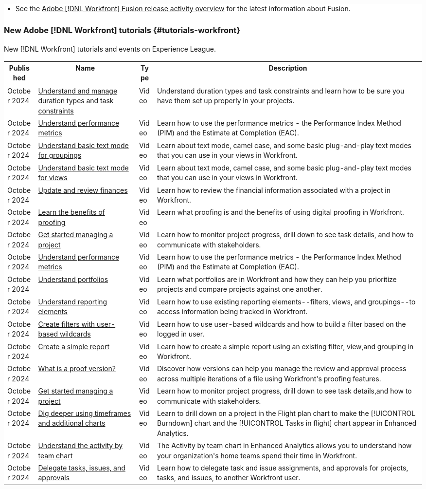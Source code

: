 * See the [Adobe [!DNL Workfront] Fusion release activity overview](https://experienceleague.adobe.com/en/docs/workfront/using/product-announcements/product-releases/fusion-release/fusion-release-activity) for the latest information about Fusion.

### New Adobe [!DNL Workfront] tutorials {#tutorials-workfront}

New [!DNL Workfront] tutorials and events on Experience League.

|Published|Name|Type|Description |
| -----------| ---------- | ---------- | ---------- |
|October 2024|[Understand and manage duration types and task constraints](https://experienceleague.adobe.com/en/docs/workfront-learn/tutorials-workfront/manage-work/intermediate-projects/understand-and-manage-duration-types-and-task-constraints)|Video |Understand duration types and task constraints and learn how to be sure you have them set up properly in your projects.|
|October 2024|[Understand performance metrics](https://experienceleague.adobe.com/en/docs/workfront-learn/tutorials-workfront/administration-and-setup/project-finances/understand-performance-metrics)|Video |Learn how to use the performance metrics - the Performance Index Method (PIM) and the Estimate at Completion (EAC).|
|October 2024|[Understand basic text mode for groupings](https://experienceleague.adobe.com/en/docs/workfront-learn/tutorials-workfront/reporting/intermediate-reporting/basic-text-mode-for-groupings)|Video |Learn about text mode, camel case, and some basic plug-and-play text modes that you can use in your views in Workfront. |
|October 2024|[Understand basic text mode for views](https://experienceleague.adobe.com/en/docs/workfront-learn/tutorials-workfront/reporting/intermediate-reporting/basic-text-mode-for-views)|Video |Learn about text mode, camel case, and some basic plug-and-play text modes that you can use in your views in Workfront.|
|October 2024|[Update and review finances](https://experienceleague.adobe.com/en/docs/workfront-learn/tutorials-workfront/manage-work/project-finances-users/update-and-review-finances)|Video |Learn how to review the financial information associated with a project in Workfront.|
|October 2024|[Learn the benefits of proofing](https://experienceleague.adobe.com/en/docs/workfront-learn/tutorials-workfront/workfront-proof/benefits-of-proofing-in-workfront)|Video |Learn what proofing is and the benefits of using digital proofing in Workfront.|
|October 2024|[Get started managing a project](https://experienceleague.adobe.com/en/docs/workfront-learn/tutorials-workfront/manage-work/projects/getting-started-manage-a-project)|Video |Learn how to monitor project progress, drill down to see task details, and how to communicate with stakeholders.|
|October 2024|[Understand performance metrics](https://experienceleague.adobe.com/en/docs/workfront-learn/tutorials-workfront/administration-and-setup/project-finances/understand-performance-metrics)|Video |Learn how to use the performance metrics - the Performance Index Method (PIM) and the Estimate at Completion (EAC).|
|October 2024|[Understand portfolios](https://experienceleague.adobe.com/en/docs/workfront-learn/tutorials-workfront/manage-work/portfolios/overview-of-adobe-workfront-portfolios)|Video |Learn what portfolios are in Workfront and how they can help you prioritize projects and compare projects against one another.|
|October 2024|[Understand reporting elements](https://experienceleague.adobe.com/en/docs/workfront-learn/tutorials-workfront/reporting/basic-reporting/reporting-elements)|Video |Learn how to use existing reporting elements--filters, views, and groupings--to access information being tracked in Workfront.|
|October 2024|[Create filters with user-based wildcards](https://experienceleague.adobe.com/en/docs/workfront-learn/tutorials-workfront/reporting/intermediate-reporting/create-filters-with-user-based-wildcards)|Video |Learn how to use user-based wildcards and how to build a filter based on the logged in user.|
|October 2024|[Create a simple report](https://experienceleague.adobe.com/en/docs/workfront-learn/tutorials-workfront/reporting/basic-reporting/create-a-simple-report)|Video |Learn how to create a simple report using an existing filter, view,and grouping in Workfront.|
|October 2024|[What is a proof version?](https://experienceleague.adobe.com/en/docs/workfront-learn/tutorials-workfront/workfront-proof/upload-proofs/what-is-a-proof-version)|Video |Discover how versions can help you manage the review and approval process across multiple iterations of a file using Workfront's proofing features.|
|October 2024|[Get started managing a project](https://experienceleague.adobe.com/en/docs/workfront-learn/tutorials-workfront/manage-work/projects/getting-started-manage-a-project)|Video |Learn how to monitor project progress, drill down to see task details,and how to communicate with stakeholders.|
|October 2024|[Dig deeper using timeframes and additional charts](https://experienceleague.adobe.com/en/docs/workfront-learn/tutorials-workfront/reporting/enhanced-analytics/12-digging-deeper-using-timeframes-and-additional-charts)|Video |Learn to drill down on a project in the Flight plan chart to make the [!UICONTROL Burndown] chart and the [!UICONTROL Tasks in flight] chart appear in Enhanced Analytics.|
|October 2024|[Understand the activity by team chart](https://experienceleague.adobe.com/en/docs/workfront-learn/tutorials-workfront/reporting/enhanced-analytics/18-activity-by-team-chart)|Video |The Activity by team chart in Enhanced Analytics allows you to understand how your organization's home teams spend their time in Workfront.|
|October 2024|[Delegate tasks, issues, and approvals](https://experienceleague.adobe.com/en/docs/workfront-learn/tutorials-workfront/manage-work/approval-processes-and-milestone-paths/delegate-approvals)|Video |Learn how to delegate task and issue assignments, and approvals for projects, tasks, and issues, to another Workfront user.|